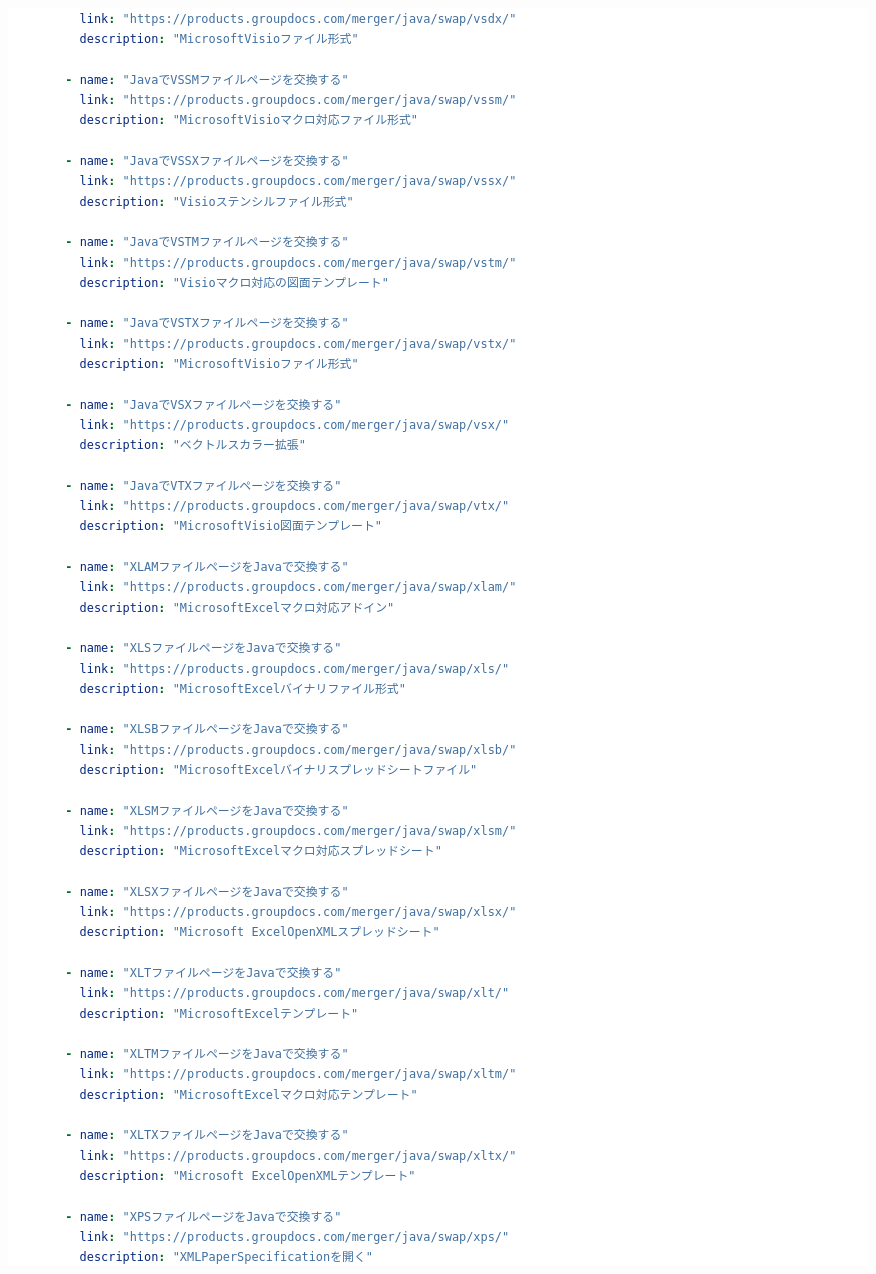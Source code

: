 ```yaml
          link: "https://products.groupdocs.com/merger/java/swap/vsdx/"
          description: "MicrosoftVisioファイル形式"

        - name: "JavaでVSSMファイルページを交換する"
          link: "https://products.groupdocs.com/merger/java/swap/vssm/"
          description: "MicrosoftVisioマクロ対応ファイル形式"

        - name: "JavaでVSSXファイルページを交換する"
          link: "https://products.groupdocs.com/merger/java/swap/vssx/"
          description: "Visioステンシルファイル形式"

        - name: "JavaでVSTMファイルページを交換する"
          link: "https://products.groupdocs.com/merger/java/swap/vstm/"
          description: "Visioマクロ対応の図面テンプレート"

        - name: "JavaでVSTXファイルページを交換する"
          link: "https://products.groupdocs.com/merger/java/swap/vstx/"
          description: "MicrosoftVisioファイル形式"

        - name: "JavaでVSXファイルページを交換する"
          link: "https://products.groupdocs.com/merger/java/swap/vsx/"
          description: "ベクトルスカラー拡張"

        - name: "JavaでVTXファイルページを交換する"
          link: "https://products.groupdocs.com/merger/java/swap/vtx/"
          description: "MicrosoftVisio図面テンプレート"

        - name: "XLAMファイルページをJavaで交換する"
          link: "https://products.groupdocs.com/merger/java/swap/xlam/"
          description: "MicrosoftExcelマクロ対応アドイン"

        - name: "XLSファイルページをJavaで交換する"
          link: "https://products.groupdocs.com/merger/java/swap/xls/"
          description: "MicrosoftExcelバイナリファイル形式"

        - name: "XLSBファイルページをJavaで交換する"
          link: "https://products.groupdocs.com/merger/java/swap/xlsb/"
          description: "MicrosoftExcelバイナリスプレッドシートファイル"

        - name: "XLSMファイルページをJavaで交換する"
          link: "https://products.groupdocs.com/merger/java/swap/xlsm/"
          description: "MicrosoftExcelマクロ対応スプレッドシート"

        - name: "XLSXファイルページをJavaで交換する"
          link: "https://products.groupdocs.com/merger/java/swap/xlsx/"
          description: "Microsoft ExcelOpenXMLスプレッドシート"

        - name: "XLTファイルページをJavaで交換する"
          link: "https://products.groupdocs.com/merger/java/swap/xlt/"
          description: "MicrosoftExcelテンプレート"

        - name: "XLTMファイルページをJavaで交換する"
          link: "https://products.groupdocs.com/merger/java/swap/xltm/"
          description: "MicrosoftExcelマクロ対応テンプレート"

        - name: "XLTXファイルページをJavaで交換する"
          link: "https://products.groupdocs.com/merger/java/swap/xltx/"
          description: "Microsoft ExcelOpenXMLテンプレート"

        - name: "XPSファイルページをJavaで交換する"
          link: "https://products.groupdocs.com/merger/java/swap/xps/"
          description: "XMLPaperSpecificationを開く"

```